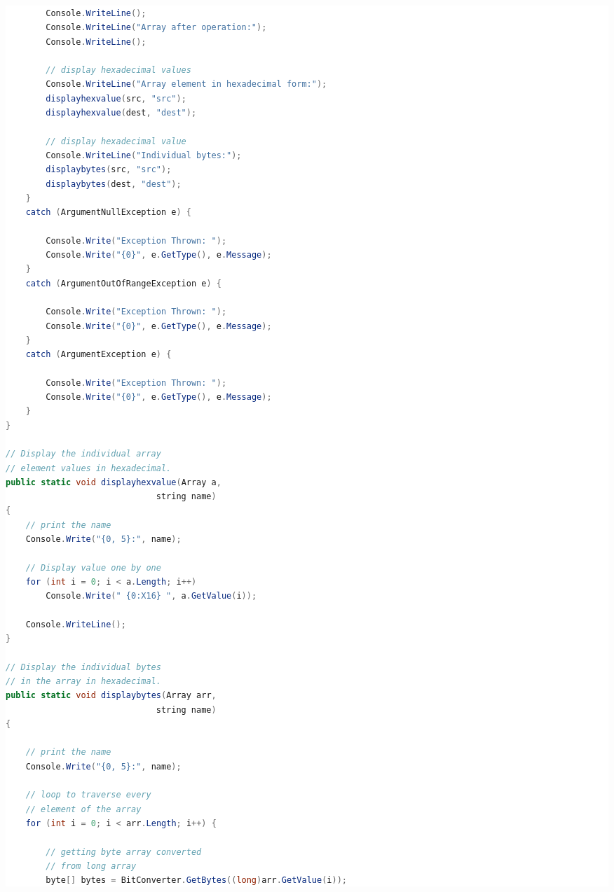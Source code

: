 ```cs
        Console.WriteLine();
        Console.WriteLine("Array after operation:");
        Console.WriteLine();

        // display hexadecimal values
        Console.WriteLine("Array element in hexadecimal form:");
        displayhexvalue(src, "src");
        displayhexvalue(dest, "dest");

        // display hexadecimal value
        Console.WriteLine("Individual bytes:");
        displaybytes(src, "src");
        displaybytes(dest, "dest");
    }
    catch (ArgumentNullException e) {

        Console.Write("Exception Thrown: ");
        Console.Write("{0}", e.GetType(), e.Message);
    }
    catch (ArgumentOutOfRangeException e) {

        Console.Write("Exception Thrown: ");
        Console.Write("{0}", e.GetType(), e.Message);
    }
    catch (ArgumentException e) {

        Console.Write("Exception Thrown: ");
        Console.Write("{0}", e.GetType(), e.Message);
    }
}

// Display the individual array
// element values in hexadecimal.
public static void displayhexvalue(Array a,
                              string name)
{
    // print the name
    Console.Write("{0, 5}:", name);

    // Display value one by one
    for (int i = 0; i < a.Length; i++)
        Console.Write(" {0:X16} ", a.GetValue(i));

    Console.WriteLine();
}

// Display the individual bytes
// in the array in hexadecimal.
public static void displaybytes(Array arr,
                              string name)
{

    // print the name
    Console.Write("{0, 5}:", name);

    // loop to traverse every
    // element of the array
    for (int i = 0; i < arr.Length; i++) {

        // getting byte array converted
        // from long array
        byte[] bytes = BitConverter.GetBytes((long)arr.GetValue(i));

```